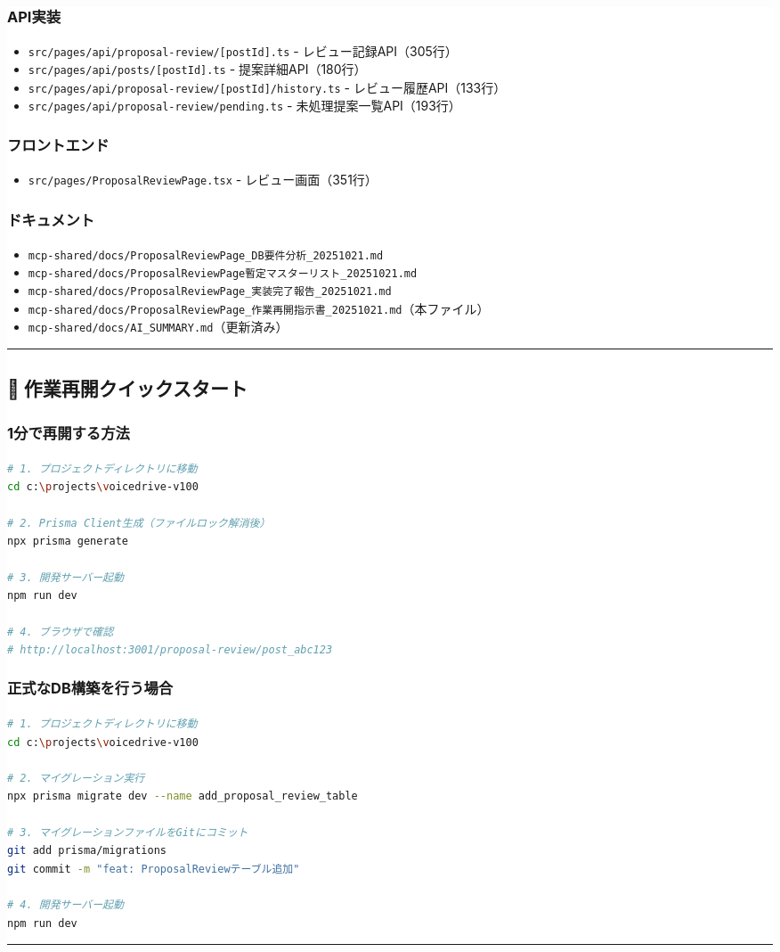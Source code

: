 ### **API実装**
- `src/pages/api/proposal-review/[postId].ts` - レビュー記録API（305行）
- `src/pages/api/posts/[postId].ts` - 提案詳細API（180行）
- `src/pages/api/proposal-review/[postId]/history.ts` - レビュー履歴API（133行）
- `src/pages/api/proposal-review/pending.ts` - 未処理提案一覧API（193行）

### **フロントエンド**
- `src/pages/ProposalReviewPage.tsx` - レビュー画面（351行）

### **ドキュメント**
- `mcp-shared/docs/ProposalReviewPage_DB要件分析_20251021.md`
- `mcp-shared/docs/ProposalReviewPage暫定マスターリスト_20251021.md`
- `mcp-shared/docs/ProposalReviewPage_実装完了報告_20251021.md`
- `mcp-shared/docs/ProposalReviewPage_作業再開指示書_20251021.md`（本ファイル）
- `mcp-shared/docs/AI_SUMMARY.md`（更新済み）

---

## 🚀 作業再開クイックスタート

### **1分で再開する方法**

```bash
# 1. プロジェクトディレクトリに移動
cd c:\projects\voicedrive-v100

# 2. Prisma Client生成（ファイルロック解消後）
npx prisma generate

# 3. 開発サーバー起動
npm run dev

# 4. ブラウザで確認
# http://localhost:3001/proposal-review/post_abc123
```

### **正式なDB構築を行う場合**

```bash
# 1. プロジェクトディレクトリに移動
cd c:\projects\voicedrive-v100

# 2. マイグレーション実行
npx prisma migrate dev --name add_proposal_review_table

# 3. マイグレーションファイルをGitにコミット
git add prisma/migrations
git commit -m "feat: ProposalReviewテーブル追加"

# 4. 開発サーバー起動
npm run dev
```

---